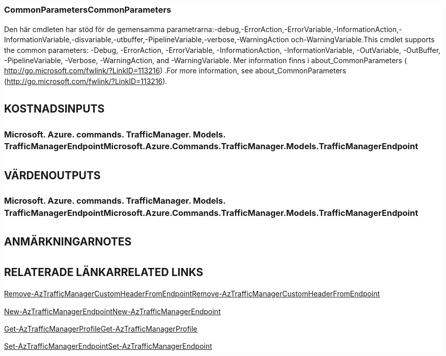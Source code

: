 ### <span data-ttu-id="b1be3-132">CommonParameters</span><span class="sxs-lookup"><span data-stu-id="b1be3-132">CommonParameters</span></span>
<span data-ttu-id="b1be3-133">Den här cmdleten har stöd för de gemensamma parametrarna:-debug,-ErrorAction,-ErrorVariable,-InformationAction,-InformationVariable,-disvariable,-utbuffer,-PipelineVariable,-verbose,-WarningAction och-WarningVariable.</span><span class="sxs-lookup"><span data-stu-id="b1be3-133">This cmdlet supports the common parameters: -Debug, -ErrorAction, -ErrorVariable, -InformationAction, -InformationVariable, -OutVariable, -OutBuffer, -PipelineVariable, -Verbose, -WarningAction, and -WarningVariable.</span></span> <span data-ttu-id="b1be3-134">Mer information finns i about_CommonParameters ( http://go.microsoft.com/fwlink/?LinkID=113216) .</span><span class="sxs-lookup"><span data-stu-id="b1be3-134">For more information, see about_CommonParameters (http://go.microsoft.com/fwlink/?LinkID=113216).</span></span>

## <span data-ttu-id="b1be3-135">KOSTNADS</span><span class="sxs-lookup"><span data-stu-id="b1be3-135">INPUTS</span></span>

### <span data-ttu-id="b1be3-136">Microsoft. Azure. commands. TrafficManager. Models. TrafficManagerEndpoint</span><span class="sxs-lookup"><span data-stu-id="b1be3-136">Microsoft.Azure.Commands.TrafficManager.Models.TrafficManagerEndpoint</span></span>

## <span data-ttu-id="b1be3-137">VÄRDEN</span><span class="sxs-lookup"><span data-stu-id="b1be3-137">OUTPUTS</span></span>

### <span data-ttu-id="b1be3-138">Microsoft. Azure. commands. TrafficManager. Models. TrafficManagerEndpoint</span><span class="sxs-lookup"><span data-stu-id="b1be3-138">Microsoft.Azure.Commands.TrafficManager.Models.TrafficManagerEndpoint</span></span>

## <span data-ttu-id="b1be3-139">ANMÄRKNINGAR</span><span class="sxs-lookup"><span data-stu-id="b1be3-139">NOTES</span></span>

## <span data-ttu-id="b1be3-140">RELATERADE LÄNKAR</span><span class="sxs-lookup"><span data-stu-id="b1be3-140">RELATED LINKS</span></span>

[<span data-ttu-id="b1be3-141">Remove-AzTrafficManagerCustomHeaderFromEndpoint</span><span class="sxs-lookup"><span data-stu-id="b1be3-141">Remove-AzTrafficManagerCustomHeaderFromEndpoint</span></span>](./Remove-AzTrafficManagerCustomHeaderFromEndpoint.md)

[<span data-ttu-id="b1be3-142">New-AzTrafficManagerEndpoint</span><span class="sxs-lookup"><span data-stu-id="b1be3-142">New-AzTrafficManagerEndpoint</span></span>](./New-AzTrafficManagerEndpoint.md)

[<span data-ttu-id="b1be3-143">Get-AzTrafficManagerProfile</span><span class="sxs-lookup"><span data-stu-id="b1be3-143">Get-AzTrafficManagerProfile</span></span>](./Get-AzTrafficManagerEndpoint.md)

[<span data-ttu-id="b1be3-144">Set-AzTrafficManagerEndpoint</span><span class="sxs-lookup"><span data-stu-id="b1be3-144">Set-AzTrafficManagerEndpoint</span></span>](./Set-AzTrafficManagerEndpoint.md)
